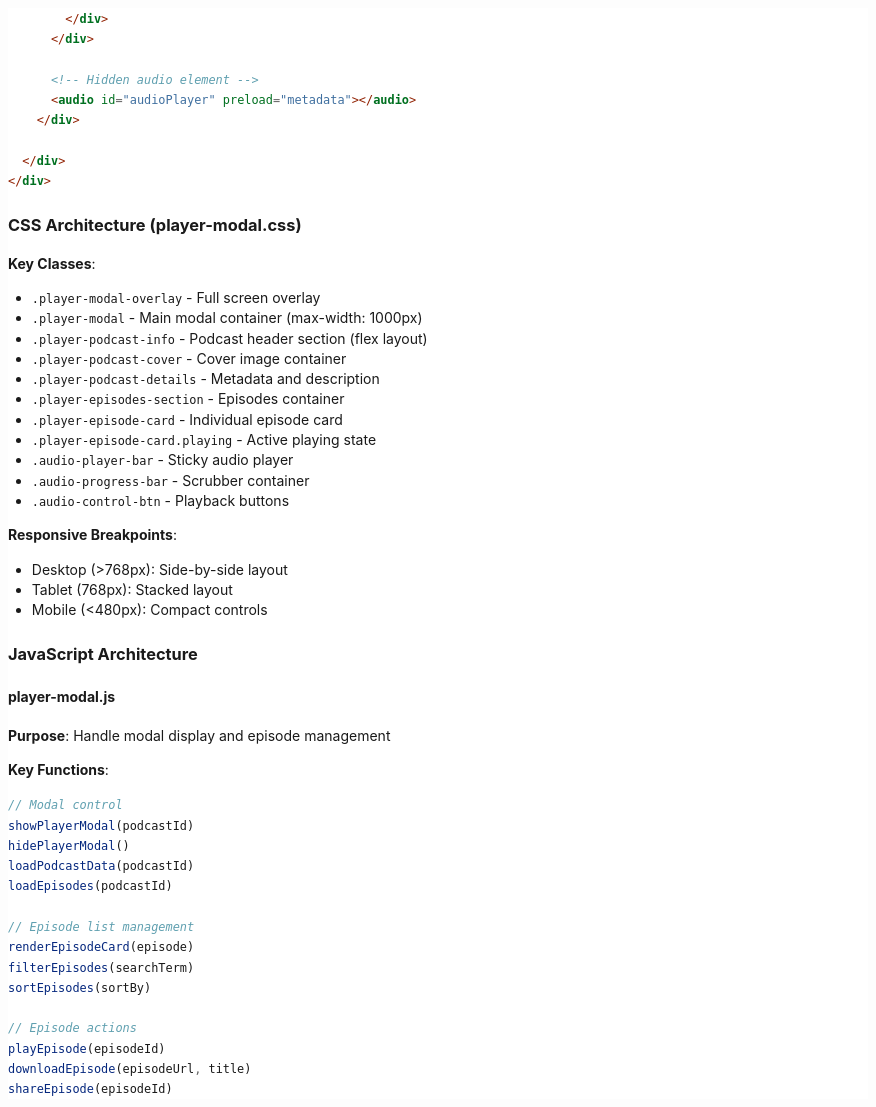 ```html
        </div>
      </div>

      <!-- Hidden audio element -->
      <audio id="audioPlayer" preload="metadata"></audio>
    </div>

  </div>
</div>
```

### CSS Architecture (player-modal.css)

**Key Classes**:
- `.player-modal-overlay` - Full screen overlay
- `.player-modal` - Main modal container (max-width: 1000px)
- `.player-podcast-info` - Podcast header section (flex layout)
- `.player-podcast-cover` - Cover image container
- `.player-podcast-details` - Metadata and description
- `.player-episodes-section` - Episodes container
- `.player-episode-card` - Individual episode card
- `.player-episode-card.playing` - Active playing state
- `.audio-player-bar` - Sticky audio player
- `.audio-progress-bar` - Scrubber container
- `.audio-control-btn` - Playback buttons

**Responsive Breakpoints**:
- Desktop (>768px): Side-by-side layout
- Tablet (768px): Stacked layout
- Mobile (<480px): Compact controls

### JavaScript Architecture

#### player-modal.js
**Purpose**: Handle modal display and episode management

**Key Functions**:
```javascript
// Modal control
showPlayerModal(podcastId)
hidePlayerModal()
loadPodcastData(podcastId)
loadEpisodes(podcastId)

// Episode list management
renderEpisodeCard(episode)
filterEpisodes(searchTerm)
sortEpisodes(sortBy)

// Episode actions
playEpisode(episodeId)
downloadEpisode(episodeUrl, title)
shareEpisode(episodeId)
```
